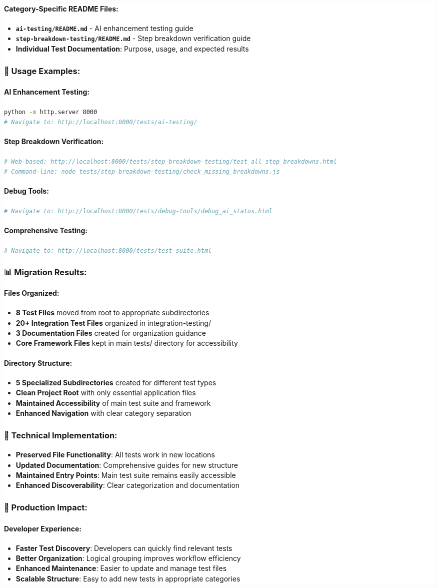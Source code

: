 #### **Category-Specific README Files:**
- **`ai-testing/README.md`** - AI enhancement testing guide
- **`step-breakdown-testing/README.md`** - Step breakdown verification guide
- **Individual Test Documentation**: Purpose, usage, and expected results

### **🚀 Usage Examples:**

#### **AI Enhancement Testing:**
```bash
python -m http.server 8000
# Navigate to: http://localhost:8000/tests/ai-testing/
```

#### **Step Breakdown Verification:**
```bash
# Web-based: http://localhost:8000/tests/step-breakdown-testing/test_all_step_breakdowns.html
# Command-line: node tests/step-breakdown-testing/check_missing_breakdowns.js
```

#### **Debug Tools:**
```bash
# Navigate to: http://localhost:8000/tests/debug-tools/debug_ai_status.html
```

#### **Comprehensive Testing:**
```bash
# Navigate to: http://localhost:8000/tests/test-suite.html
```

### **📊 Migration Results:**

#### **Files Organized:**
- **8 Test Files** moved from root to appropriate subdirectories
- **20+ Integration Test Files** organized in integration-testing/
- **3 Documentation Files** created for organization guidance
- **Core Framework Files** kept in main tests/ directory for accessibility

#### **Directory Structure:**
- **5 Specialized Subdirectories** created for different test types
- **Clean Project Root** with only essential application files
- **Maintained Accessibility** of main test suite and framework
- **Enhanced Navigation** with clear category separation

### **🔧 Technical Implementation:**
- **Preserved File Functionality**: All tests work in new locations
- **Updated Documentation**: Comprehensive guides for new structure
- **Maintained Entry Points**: Main test suite remains easily accessible
- **Enhanced Discoverability**: Clear categorization and documentation

### **🎯 Production Impact:**

#### **Developer Experience:**
- **Faster Test Discovery**: Developers can quickly find relevant tests
- **Better Organization**: Logical grouping improves workflow efficiency
- **Enhanced Maintenance**: Easier to update and manage test files
- **Scalable Structure**: Easy to add new tests in appropriate categories
